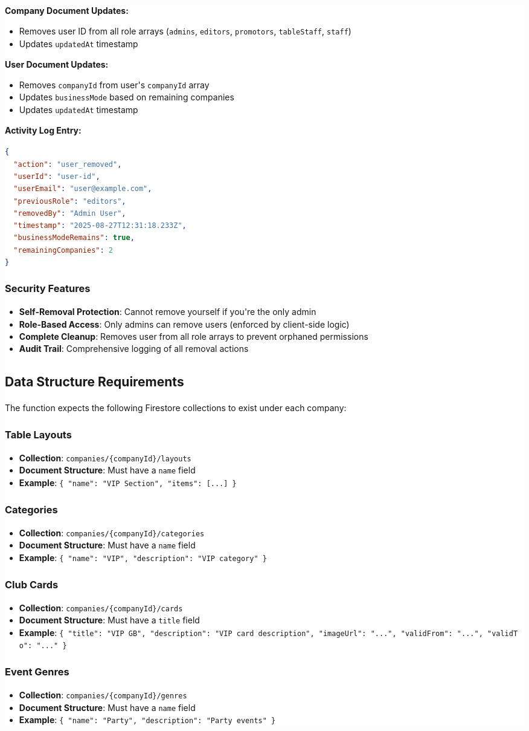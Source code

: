 **Company Document Updates:**
- Removes user ID from all role arrays (`admins`, `editors`, `promotors`, `tableStaff`, `staff`)
- Updates `updatedAt` timestamp

**User Document Updates:**
- Removes `companyId` from user's `companyId` array
- Updates `businessMode` based on remaining companies
- Updates `updatedAt` timestamp

**Activity Log Entry:**
```json
{
  "action": "user_removed",
  "userId": "user-id",
  "userEmail": "user@example.com",
  "previousRole": "editors",
  "removedBy": "Admin User",
  "timestamp": "2025-08-27T12:31:18.233Z",
  "businessModeRemains": true,
  "remainingCompanies": 2
}
```

### Security Features

- **Self-Removal Protection**: Cannot remove yourself if you're the only admin
- **Role-Based Access**: Only admins can remove users (enforced by client-side logic)
- **Complete Cleanup**: Removes user from all role arrays to prevent orphaned permissions
- **Audit Trail**: Comprehensive logging of all removal actions

## Data Structure Requirements

The function expects the following Firestore collections to exist under each company:

### Table Layouts
- **Collection**: `companies/{companyId}/layouts`
- **Document Structure**: Must have a `name` field
- **Example**: `{ "name": "VIP Section", "items": [...] }`

### Categories
- **Collection**: `companies/{companyId}/categories`
- **Document Structure**: Must have a `name` field
- **Example**: `{ "name": "VIP", "description": "VIP category" }`

### Club Cards
- **Collection**: `companies/{companyId}/cards`
- **Document Structure**: Must have a `title` field
- **Example**: `{ "title": "VIP GB", "description": "VIP card description", "imageUrl": "...", "validFrom": "...", "validTo": "..." }`

### Event Genres
- **Collection**: `companies/{companyId}/genres`
- **Document Structure**: Must have a `name` field
- **Example**: `{ "name": "Party", "description": "Party events" }`
